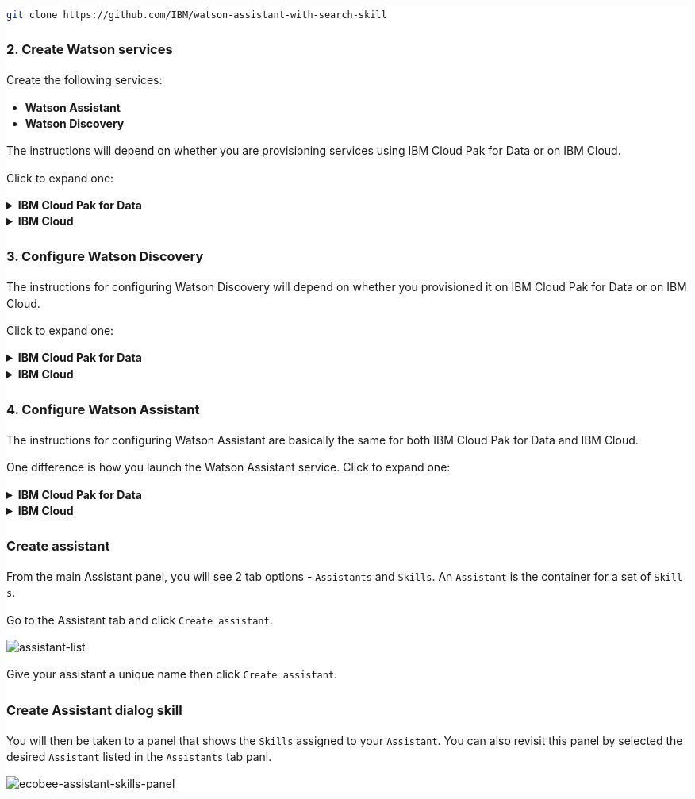 ```bash
git clone https://github.com/IBM/watson-assistant-with-search-skill
```

### 2. Create Watson services

Create the following services:

* **Watson Assistant**
* **Watson Discovery**

The instructions will depend on whether you are provisioning services using IBM Cloud Pak for Data or on IBM Cloud.

Click to expand one:

<details><summary><b>IBM Cloud Pak for Data</b></summary></details>

<details><summary><b>IBM Cloud</b></summary></details>

### 3. Configure Watson Discovery

The instructions for configuring Watson Discovery will depend on whether you provisioned it on IBM Cloud Pak for Data or on IBM Cloud.

Click to expand one:

<details><summary><b>IBM Cloud Pak for Data</b></summary></details>

<details><summary><b>IBM Cloud</b></summary></details>

### 4. Configure Watson Assistant

The instructions for configuring Watson Assistant are basically the same for both IBM Cloud Pak for Data and IBM Cloud.

One difference is how you launch the Watson Assistant service. Click to expand one:

<details><summary><b>IBM Cloud Pak for Data</b></summary></details>

<details><summary><b>IBM Cloud</b></summary></details>

### Create assistant

From the main Assistant panel, you will see 2 tab options - `Assistants` and `Skills`. An `Assistant` is the container for a set of `Skills`.

Go to the Assistant tab and click `Create assistant`.

  ![assistant-list](doc/source/images/assistant-list.png)

Give your assistant a unique name then click `Create assistant`.

### Create Assistant dialog skill

You will then be taken to a panel that shows the `Skills` assigned to your `Assistant`. You can also revisit this panel by selected the desired `Assistant` listed in the `Assistants` tab panl.

  ![ecobee-assistant-skills-panel](doc/source/images/ecobee-assistant-skills-panel.png)
